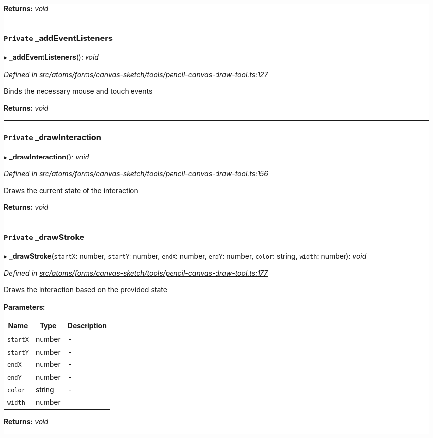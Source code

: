 **Returns:** *void*

___

### `Private` _addEventListeners

▸ **_addEventListeners**(): *void*

*Defined in [src/atoms/forms/canvas-sketch/tools/pencil-canvas-draw-tool.ts:127](https://github.com/AndcultureCode/AndcultureCode.JavaScript.React.Components/blob/70e5ccf/src/atoms/forms/canvas-sketch/tools/pencil-canvas-draw-tool.ts#L127)*

Binds the necessary mouse and touch events

**Returns:** *void*

___

### `Private` _drawInteraction

▸ **_drawInteraction**(): *void*

*Defined in [src/atoms/forms/canvas-sketch/tools/pencil-canvas-draw-tool.ts:156](https://github.com/AndcultureCode/AndcultureCode.JavaScript.React.Components/blob/70e5ccf/src/atoms/forms/canvas-sketch/tools/pencil-canvas-draw-tool.ts#L156)*

Draws the current state of the interaction

**Returns:** *void*

___

### `Private` _drawStroke

▸ **_drawStroke**(`startX`: number, `startY`: number, `endX`: number, `endY`: number, `color`: string, `width`: number): *void*

*Defined in [src/atoms/forms/canvas-sketch/tools/pencil-canvas-draw-tool.ts:177](https://github.com/AndcultureCode/AndcultureCode.JavaScript.React.Components/blob/70e5ccf/src/atoms/forms/canvas-sketch/tools/pencil-canvas-draw-tool.ts#L177)*

Draws the interaction based on the provided state

**Parameters:**

Name | Type | Description |
------ | ------ | ------ |
`startX` | number | - |
`startY` | number | - |
`endX` | number | - |
`endY` | number | - |
`color` | string | - |
`width` | number |   |

**Returns:** *void*

___
